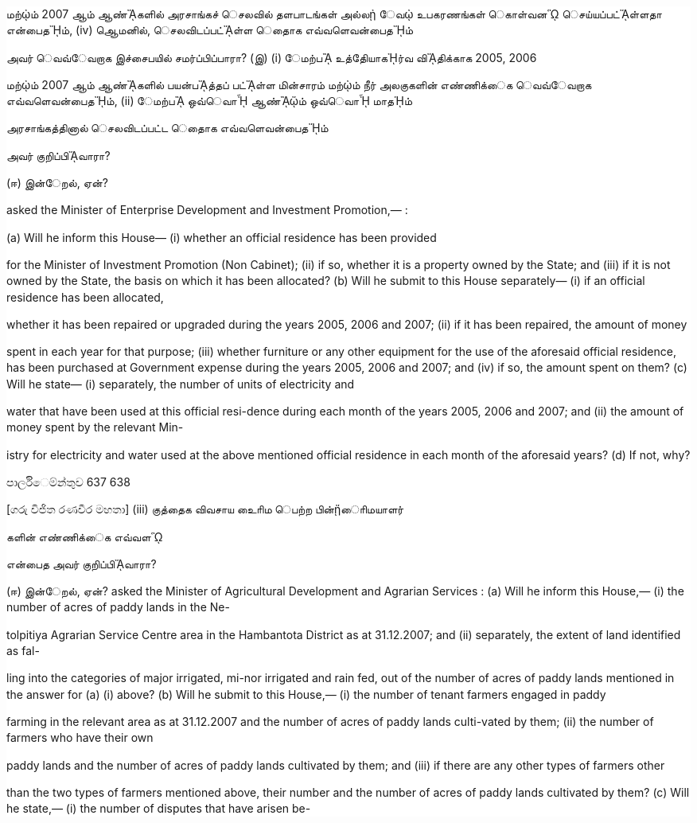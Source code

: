 மற்ᾠம் 2007 ஆம் ஆண்ᾌகளில் அரசாங்கச் ெசலவில் தளபாடங்கள் அல்லᾐ ேவᾠ உபகரணங்கள் ெகாள்வனᾫ ெசய்யப்பட்ᾌள்ளதா என்பைதᾜம், (iv) ஆெமனில், ெசலவிடப்பட்ᾌள்ள ெதாைக எவ்வளெவன்பைதᾜம்

அவர் ெவவ்ேவறாக இச்சைபயில் சமர்ப்பிப்பாரா? (இ) (i) ேமற்பᾊ உத்திேயாகᾘர்வ விᾌதிக்காக 2005, 2006

மற்ᾠம் 2007 ஆம் ஆண்ᾌகளில் பயன்பᾌத்தப் பட்ᾌள்ள மின்சாரம் மற்ᾠம் நீர் அலகுகளின் எண்ணிக்ைக ெவவ்ேவறாக எவ்வளெவன்பைதᾜம், (ii) ேமற்பᾊ ஒவ்ெவாᾞ ஆண்ᾊᾤம் ஒவ்ெவாᾞ மாதᾙம்

அரசாங்கத்தினால் ெசலவிடப்பட்ட ெதாைக எவ்வளெவன்பைதᾜம்

அவர் குறிப்பிᾌவாரா?

(ஈ) இன்ேறல், ஏன்?

asked the Minister of Enterprise Development and Investment Promotion,— :

(a) Will he inform this House— (i) whether an official residence has been provided

for the Minister of Investment Promotion (Non Cabinet); (ii) if so, whether it is a property owned by the State; and (iii) if it is not owned by the State, the basis on which it has been allocated? (b) Will he submit to this House separately— (i) if an official residence has been allocated,

whether it has been repaired or upgraded during the years 2005, 2006 and 2007; (ii) if it has been repaired, the amount of money

spent in each year for that purpose; (iii) whether furniture or any other equipment for the use of the aforesaid official residence, has been purchased at Government expense during the years 2005, 2006 and 2007; and (iv) if so, the amount spent on them? (c) Will he state— (i) separately, the number of units of electricity and

water that have been used at this official resi-dence during each month of the years 2005, 2006 and 2007; and (ii) the amount of money spent by the relevant Min-

istry for electricity and water used at the above mentioned official residence in each month of the aforesaid years? (d) If not, why?

පාර්ලිෙම්න්තුව 637 638

[ගරු විජිත රණවීර මහතා] (iii) குத்தைக விவசாய உாிைம ெபற்ற பின்ᾔாிைமயாளர்

களின் எண்ணிக்ைக எவ்வளᾫ

என்பைத அவர் குறிப்பிᾌவாரா?

(ஈ) இன்ேறல், ஏன்? asked the Minister of Agricultural Development and Agrarian Services : (a) Will he inform this House,— (i) the number of acres of paddy lands in the Ne-

tolpitiya Agrarian Service Centre area in the Hambantota District as at 31.12.2007; and (ii) separately, the extent of land identified as fal-

ling into the categories of major irrigated, mi-nor irrigated and rain fed, out of the number of acres of paddy lands mentioned in the answer for (a) (i) above? (b) Will he submit to this House,— (i) the number of tenant farmers engaged in paddy

farming in the relevant area as at 31.12.2007 and the number of acres of paddy lands culti-vated by them; (ii) the number of farmers who have their own

paddy lands and the number of acres of paddy lands cultivated by them; and (iii) if there are any other types of farmers other

than the two types of farmers mentioned above, their number and the number of acres of paddy lands cultivated by them? (c) Will he state,— (i) the number of disputes that have arisen be-
